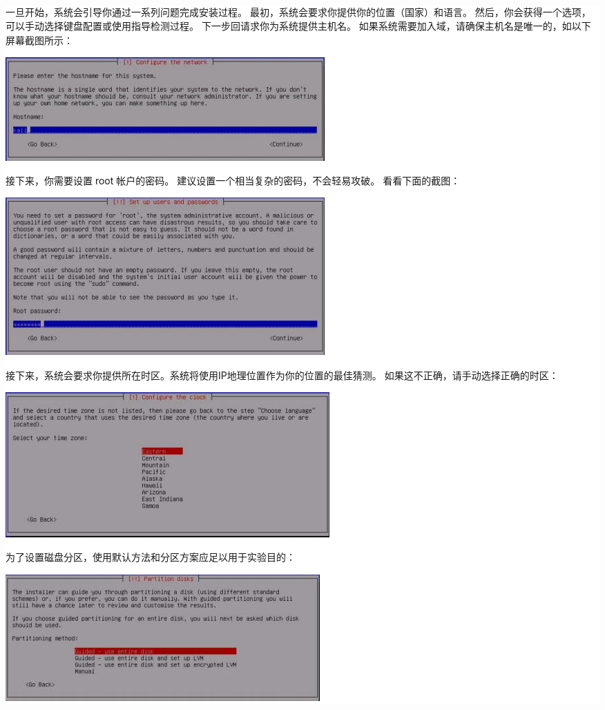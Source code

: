 一旦开始，系统会引导你通过一系列问题完成安装过程。 最初，系统会要求你提供你的位置（国家）和语言。 然后，你会获得一个选项，可以手动选择键盘配置或使用指导检测过程。 下一步回请求你为系统提供主机名。 如果系统需要加入域，请确保主机名是唯一的，如以下屏幕截图所示：

![](img/1-7-2.jpg)

接下来，你需要设置 root 帐户的密码。 建议设置一个相当复杂的密码，不会轻易攻破。 看看下面的截图：

![](img/1-7-3.jpg)

接下来，系统会要求你提供所在时区。系统将使用IP地理位置作为你的位置的最佳猜测。 如果这不正确，请手动选择正确的时区：

![](img/1-7-4.jpg)


为了设置磁盘分区，使用默认方法和分区方案应足以用于实验目的：

![](img/1-7-5.jpg)
